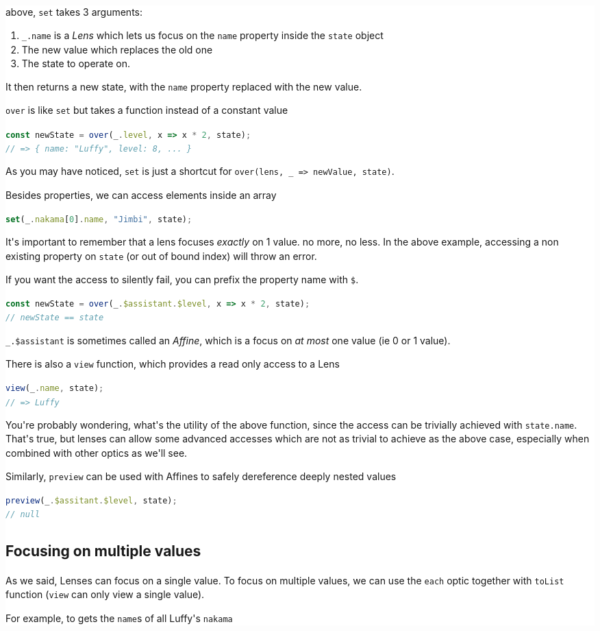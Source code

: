 above, `set` takes 3 arguments:

1. `_.name` is a _Lens_ which lets us focus on the `name` property inside the `state` object
2. The new value which replaces the old one
3. The state to operate on.

It then returns a new state, with the `name` property replaced with the new value.

`over` is like `set` but takes a function instead of a constant value

```js
const newState = over(_.level, x => x * 2, state);
// => { name: "Luffy", level: 8, ... }
```

As you may have noticed, `set` is just a shortcut for `over(lens, _ => newValue, state)`.

Besides properties, we can access elements inside an array

```js
set(_.nakama[0].name, "Jimbi", state);
```

It's important to remember that a lens focuses _exactly_ on 1 value. no more, no less. In the above example, accessing a non existing property on `state` (or out of bound index) will throw an error.

If you want the access to silently fail, you can prefix the property name with `$`.

```js
const newState = over(_.$assistant.$level, x => x * 2, state);
// newState == state
```

`_.$assistant` is sometimes called an _Affine_, which is a focus on _at most_ one value (ie 0 or 1 value).

There is also a `view` function, which provides a read only access to a Lens

```js
view(_.name, state);
// => Luffy
```

You're probably wondering, what's the utility of the above function, since the access can be trivially achieved with `state.name`. That's true, but lenses can allow some advanced accesses which are not as trivial to achieve as the above case, especially when combined with other optics as we'll see.

Similarly, `preview` can be used with Affines to safely dereference deeply nested values

```js
preview(_.$assitant.$level, state);
// null
```

## Focusing on multiple values

As we said, Lenses can focus on a single value. To focus on multiple values, we can use the `each` optic together with `toList` function (`view` can only view a single value).

For example, to gets the `name`s of all Luffy's `nakama`
